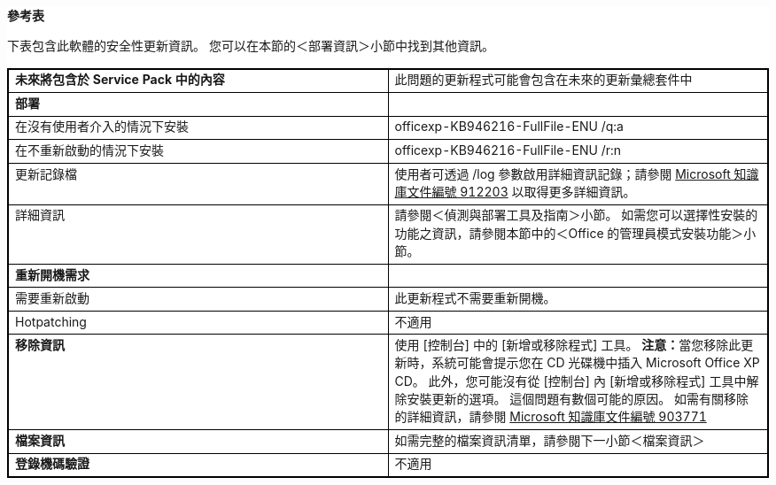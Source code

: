 **參考表**  
  
下表包含此軟體的安全性更新資訊。 您可以在本節的＜部署資訊＞小節中找到其他資訊。

 
<p> </p>
<table style="border:1px solid black;">
<colgroup>
<col width="50%" />
<col width="50%" />
</colgroup>
<tbody>
<tr class="odd">
<td style="border:1px solid black;"><strong>未來將包含於 Service Pack 中的內容</strong></td>
<td style="border:1px solid black;">此問題的更新程式可能會包含在未來的更新彙總套件中</td>
</tr>
<tr class="even">
<td style="border:1px solid black;"><strong>部署</strong></td>
<td style="border:1px solid black;"></td>
</tr>
<tr class="odd">
<td style="border:1px solid black;">在沒有使用者介入的情況下安裝</td>
<td style="border:1px solid black;">officexp-KB946216-FullFile-ENU /q:a</td>
</tr>
<tr class="even">
<td style="border:1px solid black;">在不重新啟動的情況下安裝</td>
<td style="border:1px solid black;">officexp-KB946216-FullFile-ENU /r:n</td>
</tr>
<tr class="odd">
<td style="border:1px solid black;">更新記錄檔</td>
<td style="border:1px solid black;">使用者可透過 /log 參數啟用詳細資訊記錄；請參閱 <a href="http://support.microsoft.com/kb/912203">Microsoft 知識庫文件編號 912203</a> 以取得更多詳細資訊。</td>
</tr>
<tr class="even">
<td style="border:1px solid black;">詳細資訊</td>
<td style="border:1px solid black;">請參閱＜偵測與部署工具及指南＞小節。
如需您可以選擇性安裝的功能之資訊，請參閱本節中的＜Office 的管理員模式安裝功能＞小節。</td>
</tr>
<tr class="odd">
<td style="border:1px solid black;"><strong>重新開機需求</strong></td>
<td style="border:1px solid black;"></td>
</tr>
<tr class="even">
<td style="border:1px solid black;">需要重新啟動</td>
<td style="border:1px solid black;">此更新程式不需要重新開機。</td>
</tr>
<tr class="odd">
<td style="border:1px solid black;">Hotpatching</td>
<td style="border:1px solid black;">不適用</td>
</tr>
<tr class="even">
<td style="border:1px solid black;"><strong>移除資訊</strong></td>
<td style="border:1px solid black;">使用 [控制台] 中的 [新增或移除程式] 工具。
<strong>注意：</strong>當您移除此更新時，系統可能會提示您在 CD 光碟機中插入 Microsoft Office XP CD。 此外，您可能沒有從 [控制台] 內 [新增或移除程式] 工具中解除安裝更新的選項。 這個問題有數個可能的原因。 如需有關移除的詳細資訊，請參閱 <a href="http://support.microsoft.com/kb/903771">Microsoft 知識庫文件編號 903771</a></td>
</tr>
<tr class="odd">
<td style="border:1px solid black;"><strong>檔案資訊</strong></td>
<td style="border:1px solid black;">如需完整的檔案資訊清單，請參閱下一小節＜檔案資訊＞</td>
</tr>
<tr class="even">
<td style="border:1px solid black;"><strong>登錄機碼驗證</strong></td>
<td style="border:1px solid black;">不適用</td>
</tr>
